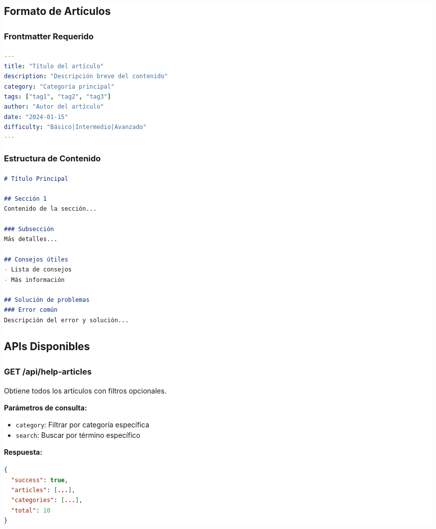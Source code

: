 ## Formato de Artículos

### Frontmatter Requerido

```yaml
---
title: "Título del artículo"
description: "Descripción breve del contenido"
category: "Categoría principal"
tags: ["tag1", "tag2", "tag3"]
author: "Autor del artículo"
date: "2024-01-15"
difficulty: "Básico|Intermedio|Avanzado"
---
```

### Estructura de Contenido

```markdown
# Título Principal

## Sección 1
Contenido de la sección...

### Subsección
Más detalles...

## Consejos útiles
- Lista de consejos
- Más información

## Solución de problemas
### Error común
Descripción del error y solución...
```

## APIs Disponibles

### GET /api/help-articles
Obtiene todos los artículos con filtros opcionales.

**Parámetros de consulta:**
- `category`: Filtrar por categoría específica
- `search`: Buscar por término específico

**Respuesta:**
```json
{
  "success": true,
  "articles": [...],
  "categories": [...],
  "total": 10
}
```
